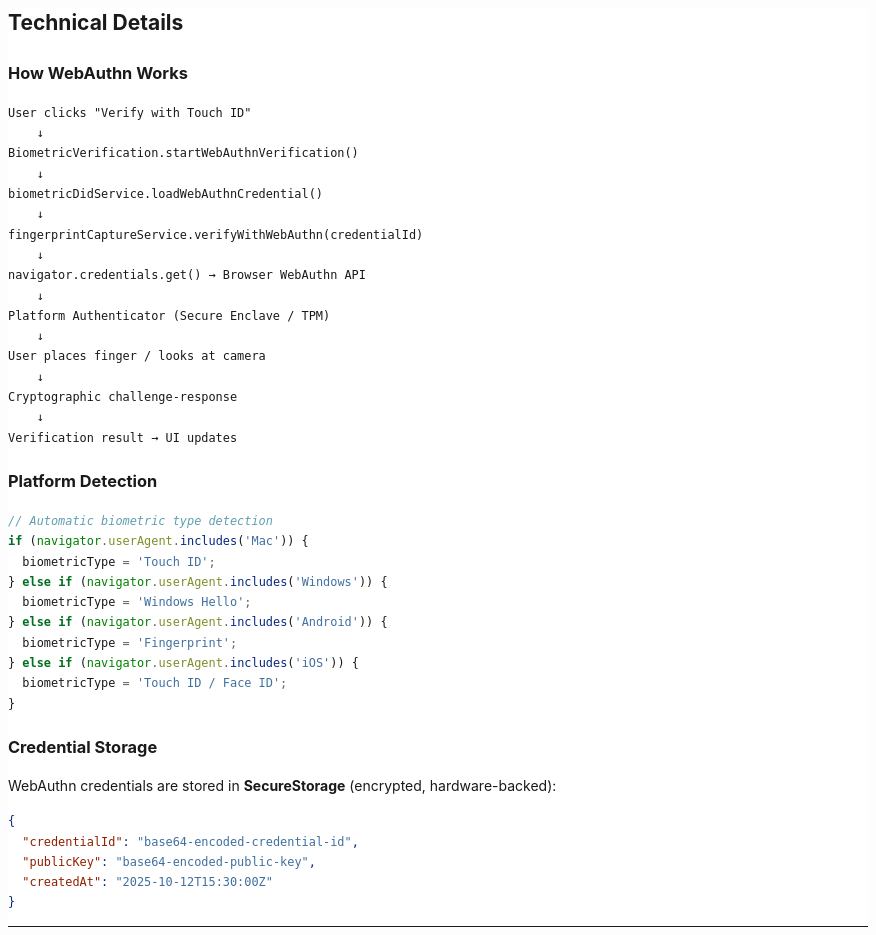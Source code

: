 ## Technical Details

### How WebAuthn Works

```
User clicks "Verify with Touch ID"
    ↓
BiometricVerification.startWebAuthnVerification()
    ↓
biometricDidService.loadWebAuthnCredential()
    ↓
fingerprintCaptureService.verifyWithWebAuthn(credentialId)
    ↓
navigator.credentials.get() → Browser WebAuthn API
    ↓
Platform Authenticator (Secure Enclave / TPM)
    ↓
User places finger / looks at camera
    ↓
Cryptographic challenge-response
    ↓
Verification result → UI updates
```

### Platform Detection

```typescript
// Automatic biometric type detection
if (navigator.userAgent.includes('Mac')) {
  biometricType = 'Touch ID';
} else if (navigator.userAgent.includes('Windows')) {
  biometricType = 'Windows Hello';
} else if (navigator.userAgent.includes('Android')) {
  biometricType = 'Fingerprint';
} else if (navigator.userAgent.includes('iOS')) {
  biometricType = 'Touch ID / Face ID';
}
```

### Credential Storage

WebAuthn credentials are stored in **SecureStorage** (encrypted, hardware-backed):

```json
{
  "credentialId": "base64-encoded-credential-id",
  "publicKey": "base64-encoded-public-key",
  "createdAt": "2025-10-12T15:30:00Z"
}
```

---

